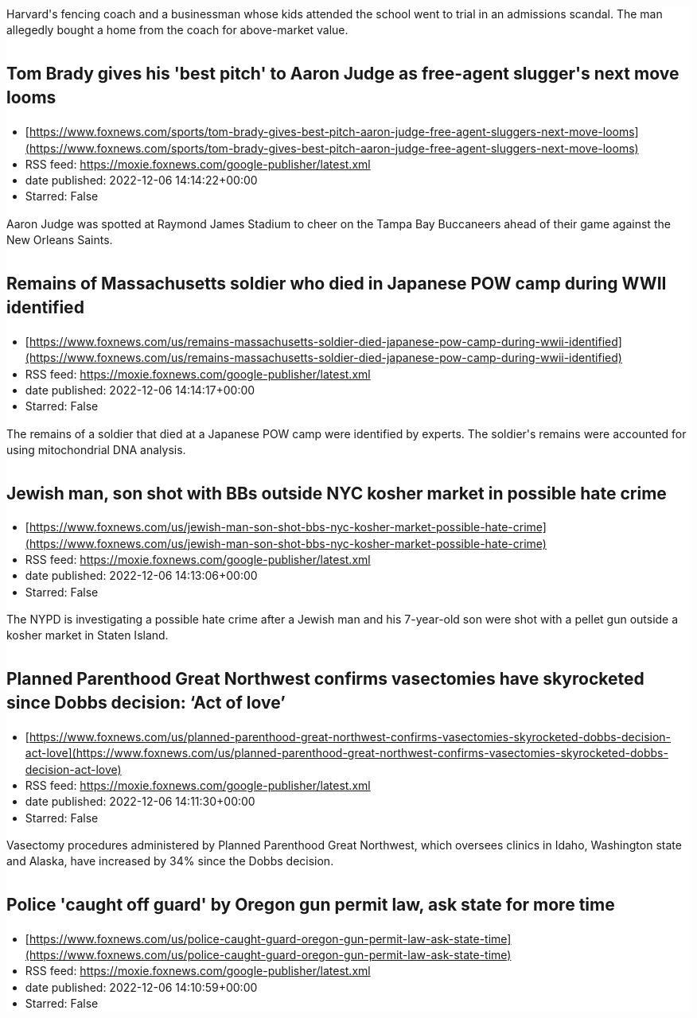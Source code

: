 Harvard's fencing coach and a businessman whose kids attended the school went to trial in an admissions scandal. The man allegedly bought a home from the coach for above-market value.

## Tom Brady gives his 'best pitch' to Aaron Judge as free-agent slugger's next move looms
 - [https://www.foxnews.com/sports/tom-brady-gives-best-pitch-aaron-judge-free-agent-sluggers-next-move-looms](https://www.foxnews.com/sports/tom-brady-gives-best-pitch-aaron-judge-free-agent-sluggers-next-move-looms)
 - RSS feed: https://moxie.foxnews.com/google-publisher/latest.xml
 - date published: 2022-12-06 14:14:22+00:00
 - Starred: False

Aaron Judge was spotted at Raymond James Stadium to cheer on the Tampa Bay Buccaneers ahead of their game against the New Orleans Saints.

## Remains of Massachusetts soldier who died in Japanese POW camp during WWII identified
 - [https://www.foxnews.com/us/remains-massachusetts-soldier-died-japanese-pow-camp-during-wwii-identified](https://www.foxnews.com/us/remains-massachusetts-soldier-died-japanese-pow-camp-during-wwii-identified)
 - RSS feed: https://moxie.foxnews.com/google-publisher/latest.xml
 - date published: 2022-12-06 14:14:17+00:00
 - Starred: False

The remains of a soldier that died at a Japanese POW camp were identified by experts. The soldier's remains were accounted for using mitochondrial DNA analysis.

## Jewish man, son shot with BBs outside NYC kosher market in possible hate crime
 - [https://www.foxnews.com/us/jewish-man-son-shot-bbs-nyc-kosher-market-possible-hate-crime](https://www.foxnews.com/us/jewish-man-son-shot-bbs-nyc-kosher-market-possible-hate-crime)
 - RSS feed: https://moxie.foxnews.com/google-publisher/latest.xml
 - date published: 2022-12-06 14:13:06+00:00
 - Starred: False

The NYPD is investigating a possible hate crime after a Jewish man and his 7-year-old son were shot with a pellet gun outside a kosher market in Staten Island.

## Planned Parenthood Great Northwest confirms vasectomies have skyrocketed since Dobbs decision: ‘Act of love’
 - [https://www.foxnews.com/us/planned-parenthood-great-northwest-confirms-vasectomies-skyrocketed-dobbs-decision-act-love](https://www.foxnews.com/us/planned-parenthood-great-northwest-confirms-vasectomies-skyrocketed-dobbs-decision-act-love)
 - RSS feed: https://moxie.foxnews.com/google-publisher/latest.xml
 - date published: 2022-12-06 14:11:30+00:00
 - Starred: False

Vasectomy procedures administered by Planned Parenthood Great Northwest, which oversees clinics in Idaho, Washington state and Alaska, have increased by 34% since the Dobbs decision.

## Police 'caught off guard' by Oregon gun permit law, ask state for more time
 - [https://www.foxnews.com/us/police-caught-guard-oregon-gun-permit-law-ask-state-time](https://www.foxnews.com/us/police-caught-guard-oregon-gun-permit-law-ask-state-time)
 - RSS feed: https://moxie.foxnews.com/google-publisher/latest.xml
 - date published: 2022-12-06 14:10:59+00:00
 - Starred: False
